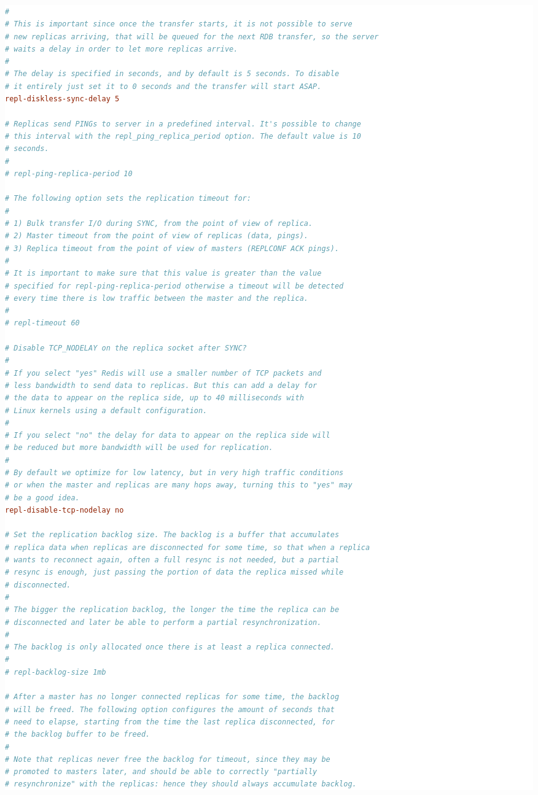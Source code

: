    ``` conf
   #
   # This is important since once the transfer starts, it is not possible to serve
   # new replicas arriving, that will be queued for the next RDB transfer, so the server
   # waits a delay in order to let more replicas arrive.
   #
   # The delay is specified in seconds, and by default is 5 seconds. To disable
   # it entirely just set it to 0 seconds and the transfer will start ASAP.
   repl-diskless-sync-delay 5
    
   # Replicas send PINGs to server in a predefined interval. It's possible to change
   # this interval with the repl_ping_replica_period option. The default value is 10
   # seconds.
   #
   # repl-ping-replica-period 10
    
   # The following option sets the replication timeout for:
   #
   # 1) Bulk transfer I/O during SYNC, from the point of view of replica.
   # 2) Master timeout from the point of view of replicas (data, pings).
   # 3) Replica timeout from the point of view of masters (REPLCONF ACK pings).
   #
   # It is important to make sure that this value is greater than the value
   # specified for repl-ping-replica-period otherwise a timeout will be detected
   # every time there is low traffic between the master and the replica.
   #
   # repl-timeout 60
    
   # Disable TCP_NODELAY on the replica socket after SYNC?
   #
   # If you select "yes" Redis will use a smaller number of TCP packets and
   # less bandwidth to send data to replicas. But this can add a delay for
   # the data to appear on the replica side, up to 40 milliseconds with
   # Linux kernels using a default configuration.
   #
   # If you select "no" the delay for data to appear on the replica side will
   # be reduced but more bandwidth will be used for replication.
   #
   # By default we optimize for low latency, but in very high traffic conditions
   # or when the master and replicas are many hops away, turning this to "yes" may
   # be a good idea.
   repl-disable-tcp-nodelay no
    
   # Set the replication backlog size. The backlog is a buffer that accumulates
   # replica data when replicas are disconnected for some time, so that when a replica
   # wants to reconnect again, often a full resync is not needed, but a partial
   # resync is enough, just passing the portion of data the replica missed while
   # disconnected.
   #
   # The bigger the replication backlog, the longer the time the replica can be
   # disconnected and later be able to perform a partial resynchronization.
   #
   # The backlog is only allocated once there is at least a replica connected.
   #
   # repl-backlog-size 1mb
    
   # After a master has no longer connected replicas for some time, the backlog
   # will be freed. The following option configures the amount of seconds that
   # need to elapse, starting from the time the last replica disconnected, for
   # the backlog buffer to be freed.
   #
   # Note that replicas never free the backlog for timeout, since they may be
   # promoted to masters later, and should be able to correctly "partially
   # resynchronize" with the replicas: hence they should always accumulate backlog.
   ```